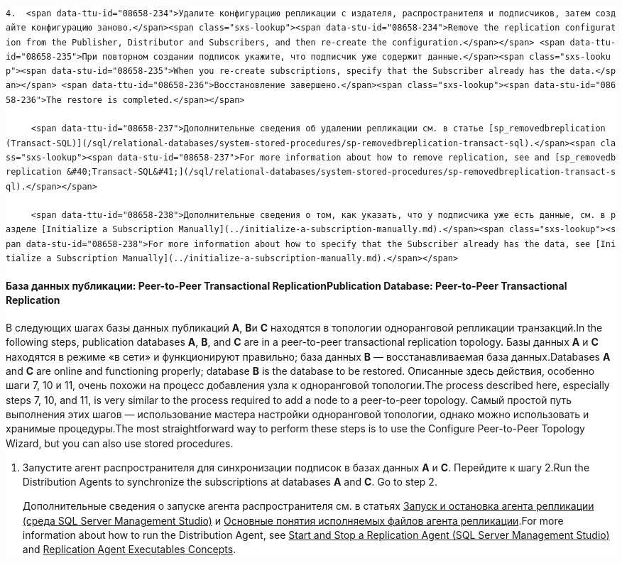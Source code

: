     4.  <span data-ttu-id="08658-234">Удалите конфигурацию репликации с издателя, распространителя и подписчиков, затем создайте конфигурацию заново.</span><span class="sxs-lookup"><span data-stu-id="08658-234">Remove the replication configuration from the Publisher, Distributor and Subscribers, and then re-create the configuration.</span></span> <span data-ttu-id="08658-235">При повторном создании подписок укажите, что подписчик уже содержит данные.</span><span class="sxs-lookup"><span data-stu-id="08658-235">When you re-create subscriptions, specify that the Subscriber already has the data.</span></span> <span data-ttu-id="08658-236">Восстановление завершено.</span><span class="sxs-lookup"><span data-stu-id="08658-236">The restore is completed.</span></span>  
  
         <span data-ttu-id="08658-237">Дополнительные сведения об удалении репликации см. в статье [sp_removedbreplication (Transact-SQL)](/sql/relational-databases/system-stored-procedures/sp-removedbreplication-transact-sql).</span><span class="sxs-lookup"><span data-stu-id="08658-237">For more information about how to remove replication, see and [sp_removedbreplication &#40;Transact-SQL&#41;](/sql/relational-databases/system-stored-procedures/sp-removedbreplication-transact-sql).</span></span>  
  
         <span data-ttu-id="08658-238">Дополнительные сведения о том, как указать, что у подписчика уже есть данные, см. в разделе [Initialize a Subscription Manually](../initialize-a-subscription-manually.md).</span><span class="sxs-lookup"><span data-stu-id="08658-238">For more information about how to specify that the Subscriber already has the data, see [Initialize a Subscription Manually](../initialize-a-subscription-manually.md).</span></span>  
  
#### <a name="publication-database-peer-to-peer-transactional-replication"></a><span data-ttu-id="08658-239">База данных публикации: Peer-to-Peer Transactional Replication</span><span class="sxs-lookup"><span data-stu-id="08658-239">Publication Database: Peer-to-Peer Transactional Replication</span></span>  
 <span data-ttu-id="08658-240">В следующих шагах базы данных публикаций **A**, **B**и **C** находятся в топологии одноранговой репликации транзакций.</span><span class="sxs-lookup"><span data-stu-id="08658-240">In the following steps, publication databases **A**, **B**, and **C** are in a peer-to-peer transactional replication topology.</span></span> <span data-ttu-id="08658-241">Базы данных **A** и **C** находятся в режиме  «в сети» и функционируют правильно; база данных **B** — восстанавливаемая база данных.</span><span class="sxs-lookup"><span data-stu-id="08658-241">Databases **A** and **C** are online and functioning properly; database **B** is the database to be restored.</span></span> <span data-ttu-id="08658-242">Описанные здесь действия, особенно шаги 7, 10 и 11, очень похожи на процесс добавления узла к одноранговой топологии.</span><span class="sxs-lookup"><span data-stu-id="08658-242">The process described here, especially steps 7, 10, and 11, is very similar to the process required to add a node to a peer-to-peer topology.</span></span> <span data-ttu-id="08658-243">Самый простой путь выполнения этих шагов — использование мастера настройки одноранговой топологии, однако можно использовать и хранимые процедуры.</span><span class="sxs-lookup"><span data-stu-id="08658-243">The most straightforward way to perform these steps is to use the Configure Peer-to-Peer Topology Wizard, but you can also use stored procedures.</span></span>  
  
1.  <span data-ttu-id="08658-244">Запустите агент распространителя для синхронизации подписок в базах данных **A** и **C**. Перейдите к шагу 2.</span><span class="sxs-lookup"><span data-stu-id="08658-244">Run the Distribution Agents to synchronize the subscriptions at databases **A** and **C**. Go to step 2.</span></span>  
  
     <span data-ttu-id="08658-245">Дополнительные сведения о запуске агента распространителя см. в статьях [Запуск и остановка агента репликации (среда SQL Server Management Studio)](../agents/start-and-stop-a-replication-agent-sql-server-management-studio.md) и [Основные понятия исполняемых файлов агента репликации](../concepts/replication-agent-executables-concepts.md).</span><span class="sxs-lookup"><span data-stu-id="08658-245">For more information about how to run the Distribution Agent, see [Start and Stop a Replication Agent &#40;SQL Server Management Studio&#41;](../agents/start-and-stop-a-replication-agent-sql-server-management-studio.md) and [Replication Agent Executables Concepts](../concepts/replication-agent-executables-concepts.md).</span></span>  
  